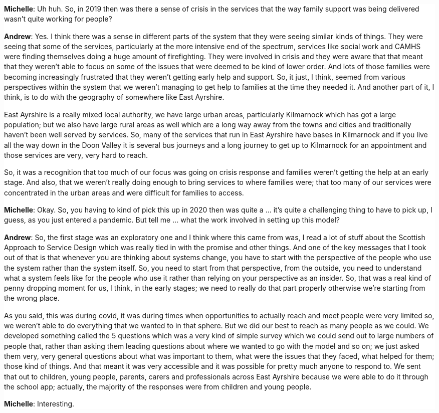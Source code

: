 
**Michelle**: Uh huh. So, in 2019 then was there a sense of crisis in the services that the way family support was being delivered wasn’t quite working for people?


**Andrew**: Yes. I think there was a sense in different parts of the system that they were seeing similar kinds of things. They were seeing that some of the services, particularly at the more intensive end of the spectrum, services like social work and CAMHS were finding themselves doing a huge amount of firefighting. They were involved in crisis and they were aware that that meant that they weren’t able to focus on some of the issues that were deemed to be kind of lower order. And lots of those families were becoming increasingly frustrated that they weren’t getting early help and support. So, it just, I think, seemed from various perspectives within the system that we weren’t managing to get help to families at the time they needed it. And another part of it, I think, is to do with the geography of somewhere like East Ayrshire. 


East Ayrshire is a really mixed local authority, we have large urban areas, particularly Kilmarnock which has got a large population; but we also have large rural areas as well which are a long way away from the towns and cities and traditionally haven’t been well served by services. So, many of the services that run in East Ayrshire have bases in Kilmarnock and if you live all the way down in the Doon Valley it is several bus journeys and a long journey to get up to Kilmarnock for an appointment and those services are very, very hard to reach. 


So, it was a recognition that too much of our focus was going on crisis response and families weren’t getting the help at an early stage. And also, that we weren’t really doing enough to bring services to where families were; that too many of our services were concentrated in the urban areas and were difficult for families to access.


**Michelle**: Okay. So, you having to kind of pick this up in 2020 then was quite a … it’s quite a challenging thing to have to pick up, I guess, as you just entered a pandemic. But tell me … what the work involved in setting up this model?


**Andrew**: So, the first stage was an exploratory one and I think where this came from was, I read a lot of stuff about the Scottish Approach to Service Design which was really tied in with the promise and other things. And one of the key messages that I took out of that is that whenever you are thinking about systems change, you have to start with the perspective of the people who use the system rather than the system itself. So, you need to start from that perspective, from the outside, you need to understand what a system feels like for the people who use it rather than relying on your perspective as an insider. So, that was a real kind of penny dropping moment for us, I think, in the early stages; we need to really do that part properly otherwise we’re starting from the wrong place. 


As you said, this was during covid, it was during times when opportunities to actually reach and meet people were very limited so, we weren’t able to do everything that we wanted to in that sphere. But we did our best to reach as many people as we could. We developed something called the 5 questions which was a very kind of simple survey which we could send out to large numbers of people that, rather than asking them leading questions about where we wanted to go with the model and so on; we just asked them very, very general questions about what was important to them, what were the issues that they faced, what helped for them; those kind of things. And that meant it was very accessible and it was possible for pretty much anyone to respond to. We sent that out to children, young people, parents, carers and professionals across East Ayrshire because we were able to do it through the school app; actually, the majority of the responses were from children and young people.


**Michelle**: Interesting.
